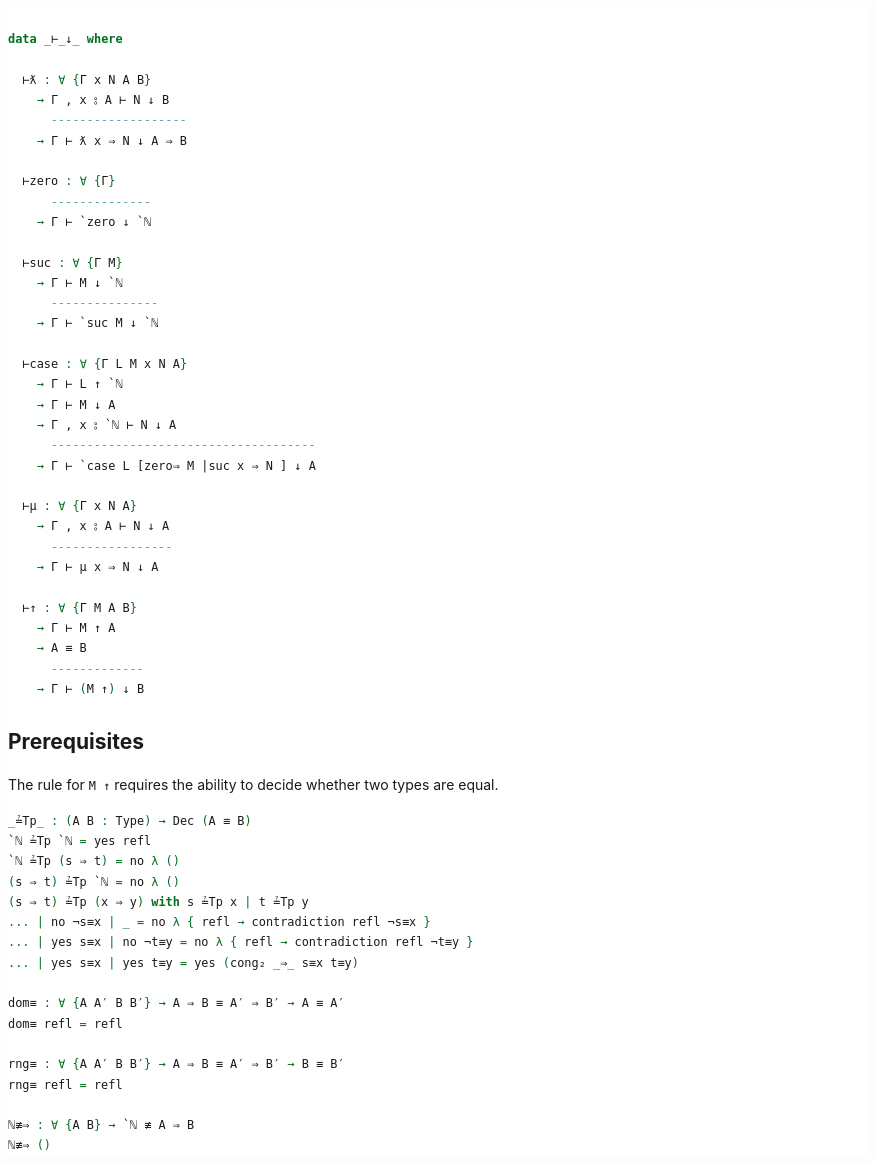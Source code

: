 ```agda

data _⊢_↓_ where

  ⊢ƛ : ∀ {Γ x N A B}
    → Γ , x ⦂ A ⊢ N ↓ B
      -------------------
    → Γ ⊢ ƛ x ⇒ N ↓ A ⇒ B

  ⊢zero : ∀ {Γ}
      --------------
    → Γ ⊢ `zero ↓ `ℕ

  ⊢suc : ∀ {Γ M}
    → Γ ⊢ M ↓ `ℕ
      ---------------
    → Γ ⊢ `suc M ↓ `ℕ

  ⊢case : ∀ {Γ L M x N A}
    → Γ ⊢ L ↑ `ℕ
    → Γ ⊢ M ↓ A
    → Γ , x ⦂ `ℕ ⊢ N ↓ A
      -------------------------------------
    → Γ ⊢ `case L [zero⇒ M |suc x ⇒ N ] ↓ A

  ⊢μ : ∀ {Γ x N A}
    → Γ , x ⦂ A ⊢ N ↓ A
      -----------------
    → Γ ⊢ μ x ⇒ N ↓ A

  ⊢↑ : ∀ {Γ M A B}
    → Γ ⊢ M ↑ A
    → A ≡ B
      -------------
    → Γ ⊢ (M ↑) ↓ B
```

## Prerequisites

The rule for `M ↑` requires the ability to decide whether two types
are equal.
```agda
_≟Tp_ : (A B : Type) → Dec (A ≡ B)
`ℕ ≟Tp `ℕ = yes refl
`ℕ ≟Tp (s ⇒ t) = no λ ()
(s ⇒ t) ≟Tp `ℕ = no λ ()
(s ⇒ t) ≟Tp (x ⇒ y) with s ≟Tp x | t ≟Tp y
... | no ¬s≡x | _ = no λ { refl → contradiction refl ¬s≡x }
... | yes s≡x | no ¬t≡y = no λ { refl → contradiction refl ¬t≡y }
... | yes s≡x | yes t≡y = yes (cong₂ _⇒_ s≡x t≡y)

dom≡ : ∀ {A A′ B B′} → A ⇒ B ≡ A′ ⇒ B′ → A ≡ A′
dom≡ refl = refl

rng≡ : ∀ {A A′ B B′} → A ⇒ B ≡ A′ ⇒ B′ → B ≡ B′
rng≡ refl = refl

ℕ≢⇒ : ∀ {A B} → `ℕ ≢ A ⇒ B
ℕ≢⇒ ()
```
